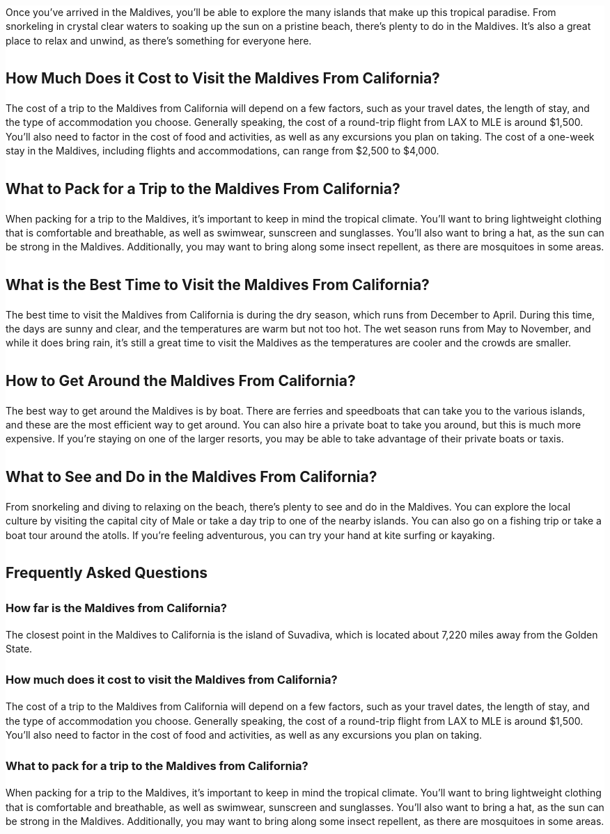 <p>Once you’ve arrived in the Maldives, you’ll be able to explore the many islands that make up this tropical paradise. From snorkeling in crystal clear waters to soaking up the sun on a pristine beach, there’s plenty to do in the Maldives. It’s also a great place to relax and unwind, as there’s something for everyone here.</p>

<h2>How Much Does it Cost to Visit the Maldives From California?</h2>

<p>The cost of a trip to the Maldives from California will depend on a few factors, such as your travel dates, the length of stay, and the type of accommodation you choose. Generally speaking, the cost of a round-trip flight from LAX to MLE is around $1,500. You’ll also need to factor in the cost of food and activities, as well as any excursions you plan on taking. The cost of a one-week stay in the Maldives, including flights and accommodations, can range from $2,500 to $4,000.</p>

<h2>What to Pack for a Trip to the Maldives From California?</h2>

<p>When packing for a trip to the Maldives, it’s important to keep in mind the tropical climate. You’ll want to bring lightweight clothing that is comfortable and breathable, as well as swimwear, sunscreen and sunglasses. You’ll also want to bring a hat, as the sun can be strong in the Maldives. Additionally, you may want to bring along some insect repellent, as there are mosquitoes in some areas.</p>

<h2>What is the Best Time to Visit the Maldives From California?</h2>

<p>The best time to visit the Maldives from California is during the dry season, which runs from December to April. During this time, the days are sunny and clear, and the temperatures are warm but not too hot. The wet season runs from May to November, and while it does bring rain, it’s still a great time to visit the Maldives as the temperatures are cooler and the crowds are smaller.</p>

<h2>How to Get Around the Maldives From California?</h2>

<p>The best way to get around the Maldives is by boat. There are ferries and speedboats that can take you to the various islands, and these are the most efficient way to get around. You can also hire a private boat to take you around, but this is much more expensive. If you’re staying on one of the larger resorts, you may be able to take advantage of their private boats or taxis.</p>

<h2>What to See and Do in the Maldives From California?</h2>

<p>From snorkeling and diving to relaxing on the beach, there’s plenty to see and do in the Maldives. You can explore the local culture by visiting the capital city of Male or take a day trip to one of the nearby islands. You can also go on a fishing trip or take a boat tour around the atolls. If you’re feeling adventurous, you can try your hand at kite surfing or kayaking.</p>

<h2>Frequently Asked Questions</h2>

<h3>How far is the Maldives from California?</h3>

<p>The closest point in the Maldives to California is the island of Suvadiva, which is located about 7,220 miles away from the Golden State.</p>

<h3>How much does it cost to visit the Maldives from California?</h3>

<p>The cost of a trip to the Maldives from California will depend on a few factors, such as your travel dates, the length of stay, and the type of accommodation you choose. Generally speaking, the cost of a round-trip flight from LAX to MLE is around $1,500. You’ll also need to factor in the cost of food and activities, as well as any excursions you plan on taking.</p>

<h3>What to pack for a trip to the Maldives from California?</h3>

<p>When packing for a trip to the Maldives, it’s important to keep in mind the tropical climate. You’ll want to bring lightweight clothing that is comfortable and breathable, as well as swimwear, sunscreen and sunglasses. You’ll also want to bring a hat, as the sun can be strong in the Maldives. Additionally, you may want to bring along some insect repellent, as there are mosquitoes in some areas.</p>
